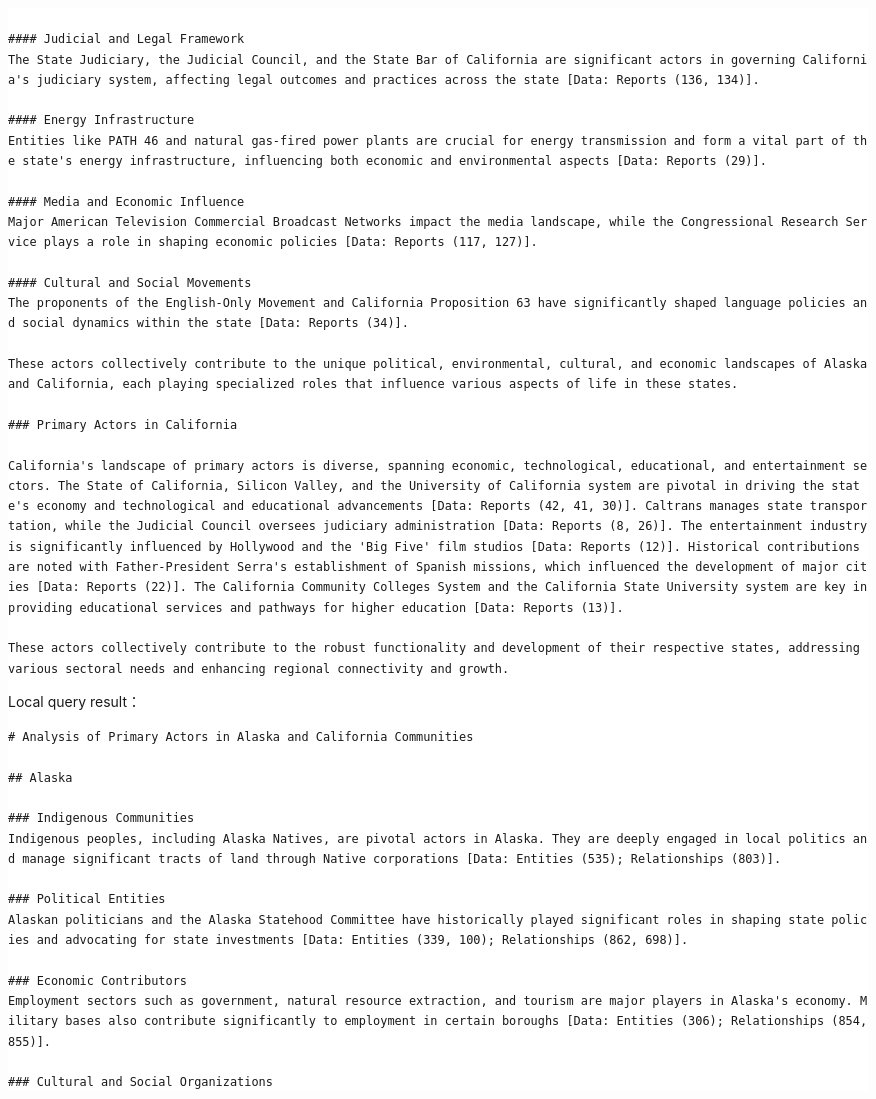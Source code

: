 ```

#### Judicial and Legal Framework
The State Judiciary, the Judicial Council, and the State Bar of California are significant actors in governing California's judiciary system, affecting legal outcomes and practices across the state [Data: Reports (136, 134)].

#### Energy Infrastructure
Entities like PATH 46 and natural gas-fired power plants are crucial for energy transmission and form a vital part of the state's energy infrastructure, influencing both economic and environmental aspects [Data: Reports (29)].

#### Media and Economic Influence
Major American Television Commercial Broadcast Networks impact the media landscape, while the Congressional Research Service plays a role in shaping economic policies [Data: Reports (117, 127)].

#### Cultural and Social Movements
The proponents of the English-Only Movement and California Proposition 63 have significantly shaped language policies and social dynamics within the state [Data: Reports (34)].

These actors collectively contribute to the unique political, environmental, cultural, and economic landscapes of Alaska and California, each playing specialized roles that influence various aspects of life in these states.

### Primary Actors in California

California's landscape of primary actors is diverse, spanning economic, technological, educational, and entertainment sectors. The State of California, Silicon Valley, and the University of California system are pivotal in driving the state's economy and technological and educational advancements [Data: Reports (42, 41, 30)]. Caltrans manages state transportation, while the Judicial Council oversees judiciary administration [Data: Reports (8, 26)]. The entertainment industry is significantly influenced by Hollywood and the 'Big Five' film studios [Data: Reports (12)]. Historical contributions are noted with Father-President Serra's establishment of Spanish missions, which influenced the development of major cities [Data: Reports (22)]. The California Community Colleges System and the California State University system are key in providing educational services and pathways for higher education [Data: Reports (13)].

These actors collectively contribute to the robust functionality and development of their respective states, addressing various sectoral needs and enhancing regional connectivity and growth.

```
Local query result：
```
# Analysis of Primary Actors in Alaska and California Communities

## Alaska

### Indigenous Communities
Indigenous peoples, including Alaska Natives, are pivotal actors in Alaska. They are deeply engaged in local politics and manage significant tracts of land through Native corporations [Data: Entities (535); Relationships (803)].

### Political Entities
Alaskan politicians and the Alaska Statehood Committee have historically played significant roles in shaping state policies and advocating for state investments [Data: Entities (339, 100); Relationships (862, 698)].

### Economic Contributors
Employment sectors such as government, natural resource extraction, and tourism are major players in Alaska's economy. Military bases also contribute significantly to employment in certain boroughs [Data: Entities (306); Relationships (854, 855)].

### Cultural and Social Organizations
```